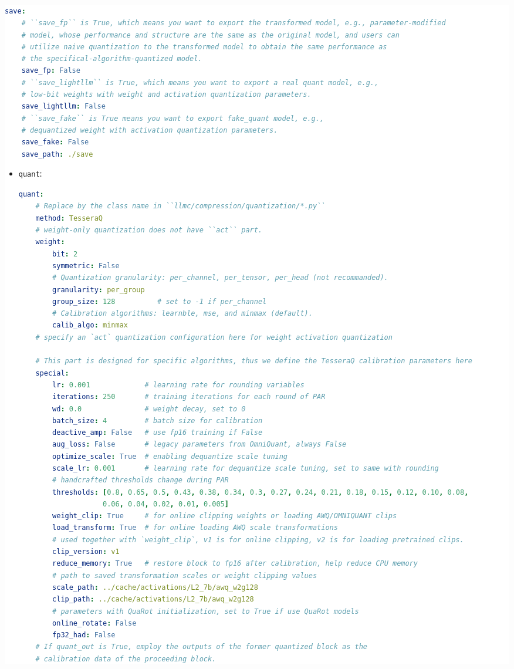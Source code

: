   ```yaml
  save:
      # ``save_fp`` is True, which means you want to export the transformed model, e.g., parameter-modified
      # model, whose performance and structure are the same as the original model, and users can 
      # utilize naive quantization to the transformed model to obtain the same performance as 
      # the specifical-algorithm-quantized model.
      save_fp: False
      # ``save_lightllm`` is True, which means you want to export a real quant model, e.g.,
      # low-bit weights with weight and activation quantization parameters.
      save_lightllm: False
      # ``save_fake`` is True means you want to export fake_quant model, e.g.,
      # dequantized weight with activation quantization parameters.
      save_fake: False
      save_path: ./save
  ```

  

* ``quant``:

  ```yaml
  quant:
      # Replace by the class name in ``llmc/compression/quantization/*.py``
      method: TesseraQ
      # weight-only quantization does not have ``act`` part.
      weight:
          bit: 2
          symmetric: False
          # Quantization granularity: per_channel, per_tensor, per_head (not recommanded).
          granularity: per_group
          group_size: 128          # set to -1 if per_channel
          # Calibration algorithms: learnble, mse, and minmax (default).
          calib_algo: minmax
      # specify an `act` quantization configuration here for weight activation quantization
      
      # This part is designed for specific algorithms, thus we define the TesseraQ calibration parameters here
      special:
          lr: 0.001             # learning rate for rounding variables
          iterations: 250       # training iterations for each round of PAR
          wd: 0.0               # weight decay, set to 0
          batch_size: 4         # batch size for calibration
          deactive_amp: False   # use fp16 training if False
          aug_loss: False       # legacy parameters from OmniQuant, always False
          optimize_scale: True  # enabling dequantize scale tuning
          scale_lr: 0.001       # learning rate for dequantize scale tuning, set to same with rounding
          # handcrafted thresholds change during PAR
          thresholds: [0.8, 0.65, 0.5, 0.43, 0.38, 0.34, 0.3, 0.27, 0.24, 0.21, 0.18, 0.15, 0.12, 0.10, 0.08,
                      0.06, 0.04, 0.02, 0.01, 0.005]      
          weight_clip: True     # for online clipping weights or loading AWQ/OMNIQUANT clips
          load_transform: True  # for online loading AWQ scale transformations
          # used together with `weight_clip`, v1 is for online clipping, v2 is for loading pretrained clips.
          clip_version: v1      
          reduce_memory: True   # restore block to fp16 after calibration, help reduce CPU memory
          # path to saved transformation scales or weight clipping values
          scale_path: ../cache/activations/L2_7b/awq_w2g128          
          clip_path: ../cache/activations/L2_7b/awq_w2g128
          # parameters with QuaRot initialization, set to True if use QuaRot models
          online_rotate: False
          fp32_had: False
      # If quant_out is True, employ the outputs of the former quantized block as the 
      # calibration data of the proceeding block.
  ```
